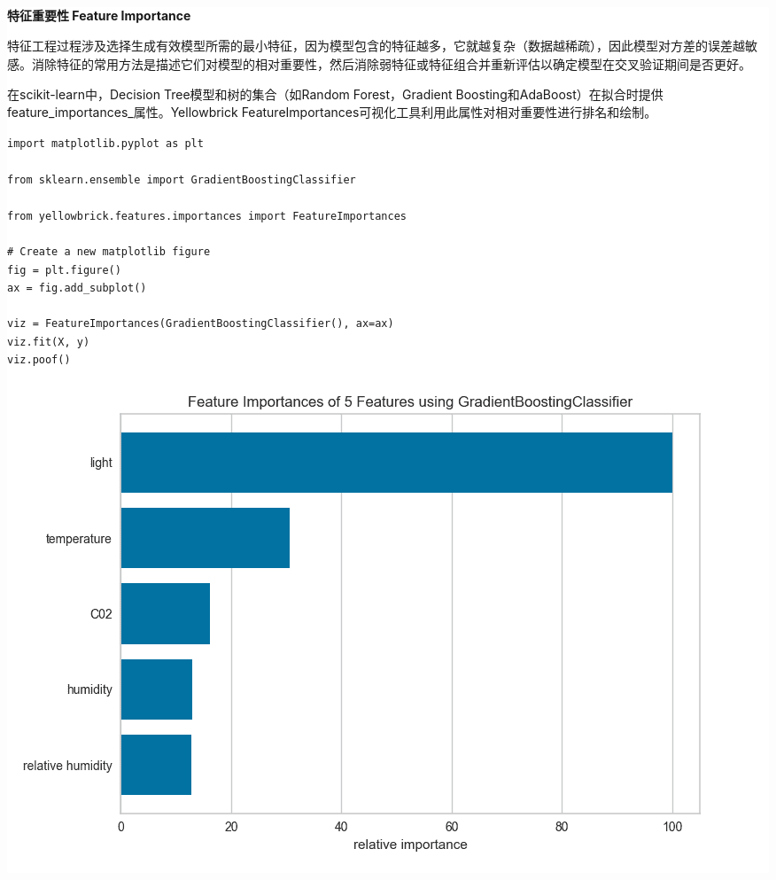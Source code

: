 **特征重要性 Feature Importance**

特征工程过程涉及选择生成有效模型所需的最小特征，因为模型包含的特征越多，它就越复杂（数据越稀疏），因此模型对方差的误差越敏感。消除特征的常用方法是描述它们对模型的相对重要性，然后消除弱特征或特征组合并重新评估以确定模型在交叉验证期间是否更好。

在scikit-learn中，Decision Tree模型和树的集合（如Random Forest，Gradient Boosting和AdaBoost）在拟合时提供feature_importances_属性。Yellowbrick FeatureImportances可视化工具利用此属性对相对重要性进行排名和绘制。

```
import matplotlib.pyplot as plt

from sklearn.ensemble import GradientBoostingClassifier

from yellowbrick.features.importances import FeatureImportances

# Create a new matplotlib figure
fig = plt.figure()
ax = fig.add_subplot()

viz = FeatureImportances(GradientBoostingClassifier(), ax=ax)
viz.fit(X, y)
viz.poof() 
```

![](../img/9f84afe7068edfc298c7cfe014babb42.png)
